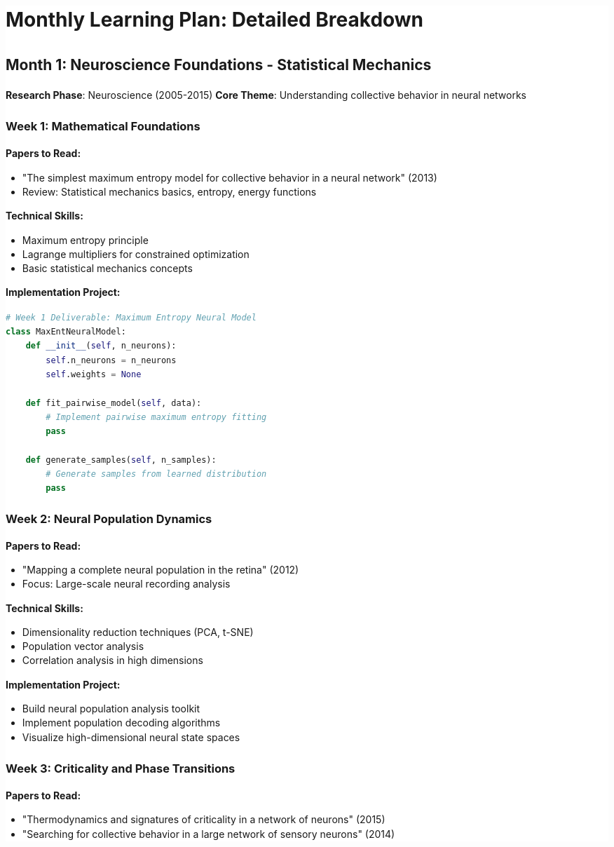 # Monthly Learning Plan: Detailed Breakdown

## Month 1: Neuroscience Foundations - Statistical Mechanics
**Research Phase**: Neuroscience (2005-2015)
**Core Theme**: Understanding collective behavior in neural networks

### Week 1: Mathematical Foundations
**Papers to Read:**
- "The simplest maximum entropy model for collective behavior in a neural network" (2013)
- Review: Statistical mechanics basics, entropy, energy functions

**Technical Skills:**
- Maximum entropy principle
- Lagrange multipliers for constrained optimization
- Basic statistical mechanics concepts

**Implementation Project:**
```python
# Week 1 Deliverable: Maximum Entropy Neural Model
class MaxEntNeuralModel:
    def __init__(self, n_neurons):
        self.n_neurons = n_neurons
        self.weights = None
        
    def fit_pairwise_model(self, data):
        # Implement pairwise maximum entropy fitting
        pass
        
    def generate_samples(self, n_samples):
        # Generate samples from learned distribution
        pass
```

### Week 2: Neural Population Dynamics  
**Papers to Read:**
- "Mapping a complete neural population in the retina" (2012)
- Focus: Large-scale neural recording analysis

**Technical Skills:**
- Dimensionality reduction techniques (PCA, t-SNE)
- Population vector analysis
- Correlation analysis in high dimensions

**Implementation Project:**
- Build neural population analysis toolkit
- Implement population decoding algorithms
- Visualize high-dimensional neural state spaces

### Week 3: Criticality and Phase Transitions
**Papers to Read:**
- "Thermodynamics and signatures of criticality in a network of neurons" (2015)
- "Searching for collective behavior in a large network of sensory neurons" (2014)
